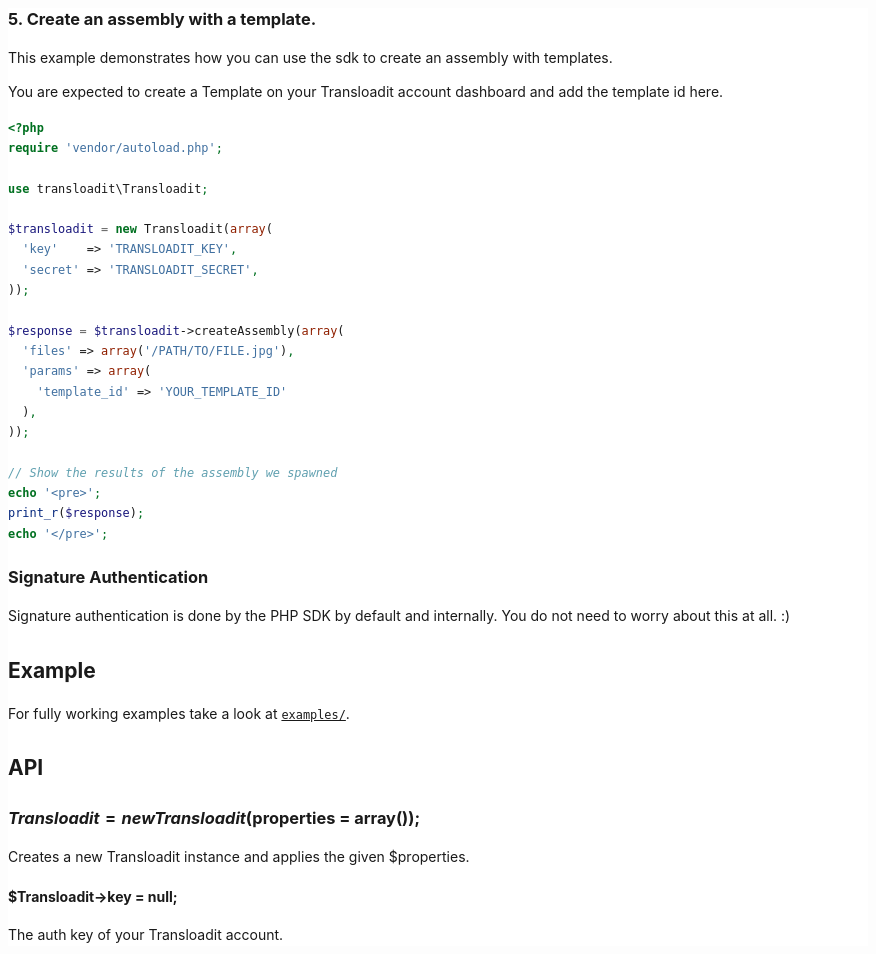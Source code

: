 ### 5. Create an assembly with a template.

This example demonstrates how you can use the sdk to create an assembly
with templates.

You are expected to create a Template on your Transloadit account dashboard
and add the template id here.

```php
<?php
require 'vendor/autoload.php';

use transloadit\Transloadit;

$transloadit = new Transloadit(array(
  'key'    => 'TRANSLOADIT_KEY',
  'secret' => 'TRANSLOADIT_SECRET',
));

$response = $transloadit->createAssembly(array(
  'files' => array('/PATH/TO/FILE.jpg'),
  'params' => array(
    'template_id' => 'YOUR_TEMPLATE_ID'
  ),
));

// Show the results of the assembly we spawned
echo '<pre>';
print_r($response);
echo '</pre>';

```


### Signature Authentication

Signature authentication is done by the PHP SDK by default and internally. You do not need to worry about this at all. :)

## Example

For fully working examples take a look at [`examples/`](https://github.com/transloadit/php-sdk/tree/master/examples).

## API

### $Transloadit = new Transloadit($properties = array());

Creates a new Transloadit instance and applies the given $properties.

#### $Transloadit->key = null;

The auth key of your Transloadit account.
